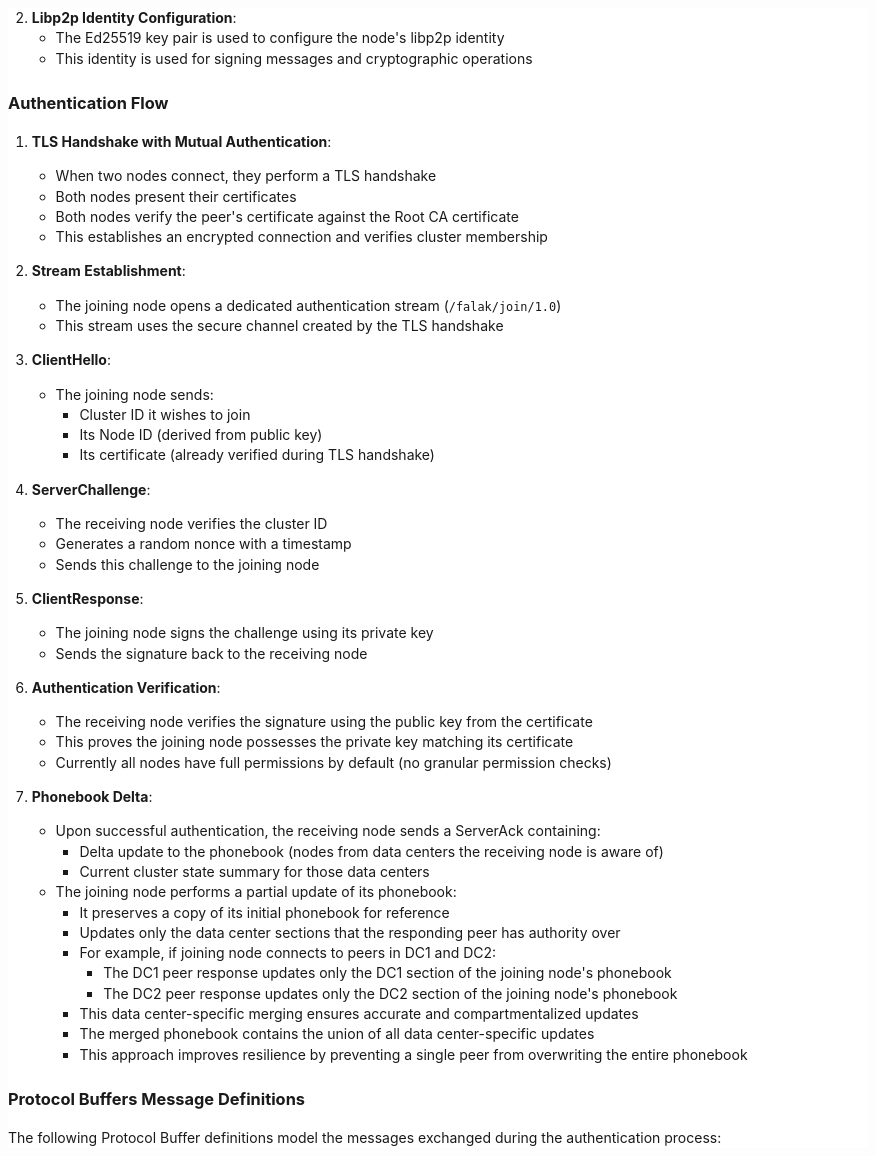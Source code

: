 2. **Libp2p Identity Configuration**:
   - The Ed25519 key pair is used to configure the node's libp2p identity
   - This identity is used for signing messages and cryptographic operations

### Authentication Flow

1. **TLS Handshake with Mutual Authentication**:
   - When two nodes connect, they perform a TLS handshake
   - Both nodes present their certificates
   - Both nodes verify the peer's certificate against the Root CA certificate
   - This establishes an encrypted connection and verifies cluster membership

2. **Stream Establishment**: 
   - The joining node opens a dedicated authentication stream (`/falak/join/1.0`)
   - This stream uses the secure channel created by the TLS handshake

3. **ClientHello**:
   - The joining node sends:
     - Cluster ID it wishes to join
     - Its Node ID (derived from public key)
     - Its certificate (already verified during TLS handshake)

4. **ServerChallenge**:
   - The receiving node verifies the cluster ID
   - Generates a random nonce with a timestamp
   - Sends this challenge to the joining node

5. **ClientResponse**:
   - The joining node signs the challenge using its private key
   - Sends the signature back to the receiving node

6. **Authentication Verification**:
   - The receiving node verifies the signature using the public key from the certificate
   - This proves the joining node possesses the private key matching its certificate
   - Currently all nodes have full permissions by default (no granular permission checks)

7. **Phonebook Delta**:
   - Upon successful authentication, the receiving node sends a ServerAck containing:
     - Delta update to the phonebook (nodes from data centers the receiving node is aware of)
     - Current cluster state summary for those data centers
   - The joining node performs a partial update of its phonebook:
     - It preserves a copy of its initial phonebook for reference
     - Updates only the data center sections that the responding peer has authority over
     - For example, if joining node connects to peers in DC1 and DC2:
       - The DC1 peer response updates only the DC1 section of the joining node's phonebook
       - The DC2 peer response updates only the DC2 section of the joining node's phonebook
     - This data center-specific merging ensures accurate and compartmentalized updates
     - The merged phonebook contains the union of all data center-specific updates
     - This approach improves resilience by preventing a single peer from overwriting the entire phonebook

### Protocol Buffers Message Definitions

The following Protocol Buffer definitions model the messages exchanged during the authentication process:
